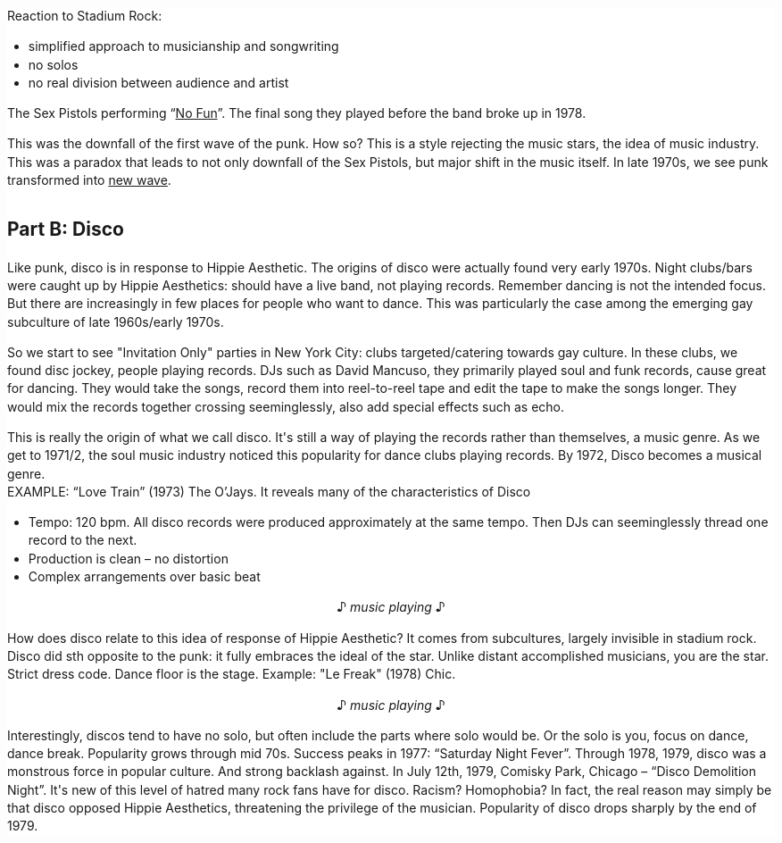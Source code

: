 Reaction to Stadium Rock:
- simplified approach to musicianship and songwriting
- no solos
- no real division between audience and artist

The Sex Pistols performing “[No Fun](https://www.youtube.com/watch?v=3K3uAlyNL5o)”. The final song they played before the band broke up in 1978.

This was the downfall of the first wave of the punk. How so? This is a style  rejecting the music stars, the idea of music industry. This was a paradox that leads to not only downfall of the Sex Pistols, but major shift in the music itself.
In late 1970s, we see punk transformed into [new wave](https://en.wikipedia.org/wiki/New_wave_music).

## Part B: Disco
Like punk, disco is in response to Hippie Aesthetic. The origins of disco were actually found very early 1970s. Night clubs/bars were caught up by Hippie Aesthetics: should have a live band, not playing records. Remember dancing is not the intended focus. But there are increasingly in few places for people who want to dance. This was particularly the case among the emerging gay subculture of late 1960s/early 1970s.

So we start to see "Invitation Only" parties in New York City: clubs targeted/catering towards gay culture. In these clubs, we found disc jockey, people playing records. DJs such as David Mancuso, they primarily played soul and funk records, cause great for dancing. They would take the songs, record them into reel-to-reel tape and edit the tape to make the songs longer. They would mix the records together crossing seeminglessly, also add special effects such as echo.

This is really the origin of what we call disco. It's still a way of playing the records rather than themselves, a music genre. As we get to 1971/2, the soul music industry noticed this popularity for dance clubs playing records. By 1972, Disco becomes a musical genre.   
EXAMPLE: “Love Train” (1973) The O’Jays.
It reveals many of the characteristics of Disco
- Tempo: 120 bpm. All disco records were produced approximately at the same tempo. Then DJs can seeminglessly thread one record to the next.
- Production is clean – no distortion
- Complex arrangements over basic beat

<p align="center">&#9834; <i>music playing</i> &#9834;</p>

How does disco relate to this idea of response of Hippie Aesthetic? It comes from subcultures, largely invisible in stadium rock. Disco did sth opposite to the punk: it fully embraces the ideal of the star. Unlike distant accomplished musicians, you are the star. Strict dress code. Dance floor is the stage. Example: "Le Freak" (1978) Chic.

<p align="center">&#9834; <i>music playing</i> &#9834;</p>

Interestingly, discos tend to have no solo, but often include the parts where solo would be. Or the solo is you, focus on dance, dance break. Popularity grows through mid 70s. Success peaks in 1977: “Saturday Night Fever”. Through 1978, 1979, disco was a monstrous force in popular culture. And strong backlash against. In July 12th, 1979, Comisky Park, Chicago – “Disco Demolition Night”. It's new of this level of hatred many rock fans have for disco. Racism? Homophobia? In fact, the real reason may simply be that disco opposed Hippie Aesthetics, threatening the privilege of the musician. Popularity of disco drops sharply by the end of 1979.
